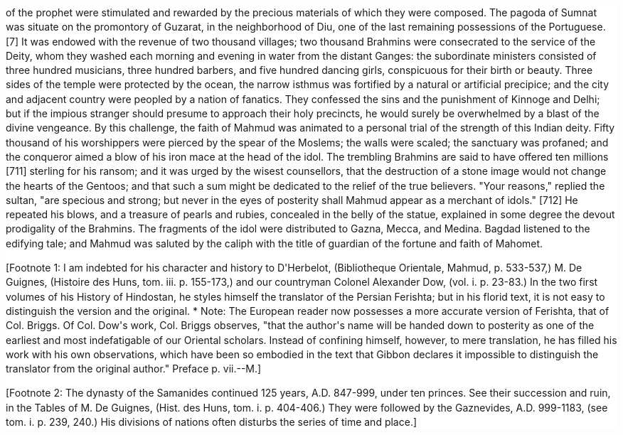 of the prophet were stimulated and rewarded by the precious materials
of which they were composed. The pagoda of Sumnat was situate on the
promontory of Guzarat, in the neighborhood of Diu, one of the last
remaining possessions of the Portuguese. [7] It was endowed with the
revenue of two thousand villages; two thousand Brahmins were consecrated
to the service of the Deity, whom they washed each morning and evening
in water from the distant Ganges: the subordinate ministers consisted of
three hundred musicians, three hundred barbers, and five hundred dancing
girls, conspicuous for their birth or beauty. Three sides of the temple
were protected by the ocean, the narrow isthmus was fortified by a
natural or artificial precipice; and the city and adjacent country
were peopled by a nation of fanatics. They confessed the sins and the
punishment of Kinnoge and Delhi; but if the impious stranger should
presume to approach their holy precincts, he would surely be overwhelmed
by a blast of the divine vengeance. By this challenge, the faith of
Mahmud was animated to a personal trial of the strength of this Indian
deity. Fifty thousand of his worshippers were pierced by the spear of
the Moslems; the walls were scaled; the sanctuary was profaned; and the
conqueror aimed a blow of his iron mace at the head of the idol. The
trembling Brahmins are said to have offered ten millions [711] sterling
for his ransom; and it was urged by the wisest counsellors, that the
destruction of a stone image would not change the hearts of the Gentoos;
and that such a sum might be dedicated to the relief of the true
believers. "Your reasons," replied the sultan, "are specious and strong;
but never in the eyes of posterity shall Mahmud appear as a merchant
of idols." [712] He repeated his blows, and a treasure of pearls and
rubies, concealed in the belly of the statue, explained in some degree
the devout prodigality of the Brahmins. The fragments of the idol were
distributed to Gazna, Mecca, and Medina. Bagdad listened to the edifying
tale; and Mahmud was saluted by the caliph with the title of guardian of
the fortune and faith of Mahomet.

[Footnote 1: I am indebted for his character and history to D'Herbelot,
(Bibliotheque Orientale, Mahmud, p. 533-537,) M. De Guignes, (Histoire
des Huns, tom. iii. p. 155-173,) and our countryman Colonel Alexander
Dow, (vol. i. p. 23-83.) In the two first volumes of his History of
Hindostan, he styles himself the translator of the Persian Ferishta; but
in his florid text, it is not easy to distinguish the version and the
original. * Note: The European reader now possesses a more accurate
version of Ferishta, that of Col. Briggs. Of Col. Dow's work, Col.
Briggs observes, "that the author's name will be handed down to
posterity as one of the earliest and most indefatigable of our Oriental
scholars. Instead of confining himself, however, to mere translation,
he has filled his work with his own observations, which have been so
embodied in the text that Gibbon declares it impossible to distinguish
the translator from the original author." Preface p. vii.--M.]

[Footnote 2: The dynasty of the Samanides continued 125 years, A.D.
847-999, under ten princes. See their succession and ruin, in the
Tables of M. De Guignes, (Hist. des Huns, tom. i. p. 404-406.) They
were followed by the Gaznevides, A.D. 999-1183, (see tom. i. p. 239,
240.) His divisions of nations often disturbs the series of time and
place.]
